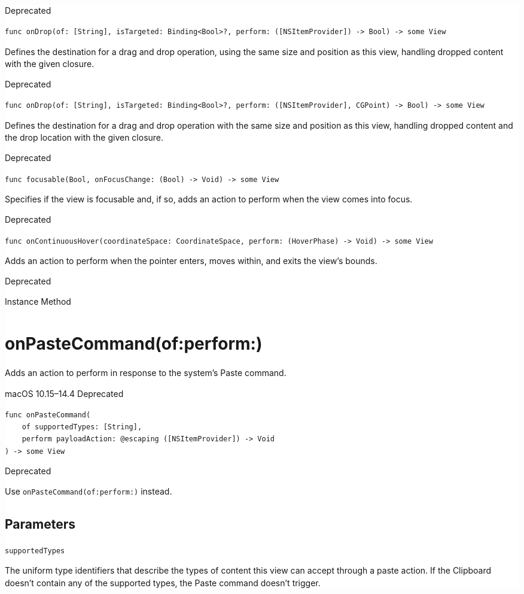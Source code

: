 Deprecated

`func onDrop(of: [String], isTargeted: Binding<Bool>?, perform:
([NSItemProvider]) -> Bool) -> some View`

Defines the destination for a drag and drop operation, using the same size and
position as this view, handling dropped content with the given closure.

Deprecated

`func onDrop(of: [String], isTargeted: Binding<Bool>?, perform:
([NSItemProvider], CGPoint) -> Bool) -> some View`

Defines the destination for a drag and drop operation with the same size and
position as this view, handling dropped content and the drop location with the
given closure.

Deprecated

`func focusable(Bool, onFocusChange: (Bool) -> Void) -> some View`

Specifies if the view is focusable and, if so, adds an action to perform when
the view comes into focus.

Deprecated

`func onContinuousHover(coordinateSpace: CoordinateSpace, perform:
(HoverPhase) -> Void) -> some View`

Adds an action to perform when the pointer enters, moves within, and exits the
view’s bounds.

Deprecated

Instance Method

# onPasteCommand(of:perform:)

Adds an action to perform in response to the system’s Paste command.

macOS 10.15–14.4  Deprecated

    
    
    func onPasteCommand(
        of supportedTypes: [String],
        perform payloadAction: @escaping ([NSItemProvider]) -> Void
    ) -> some View
    

Deprecated

Use `onPasteCommand(of:perform:)` instead.

##  Parameters

`supportedTypes`

    

The uniform type identifiers that describe the types of content this view can
accept through a paste action. If the Clipboard doesn’t contain any of the
supported types, the Paste command doesn’t trigger.
